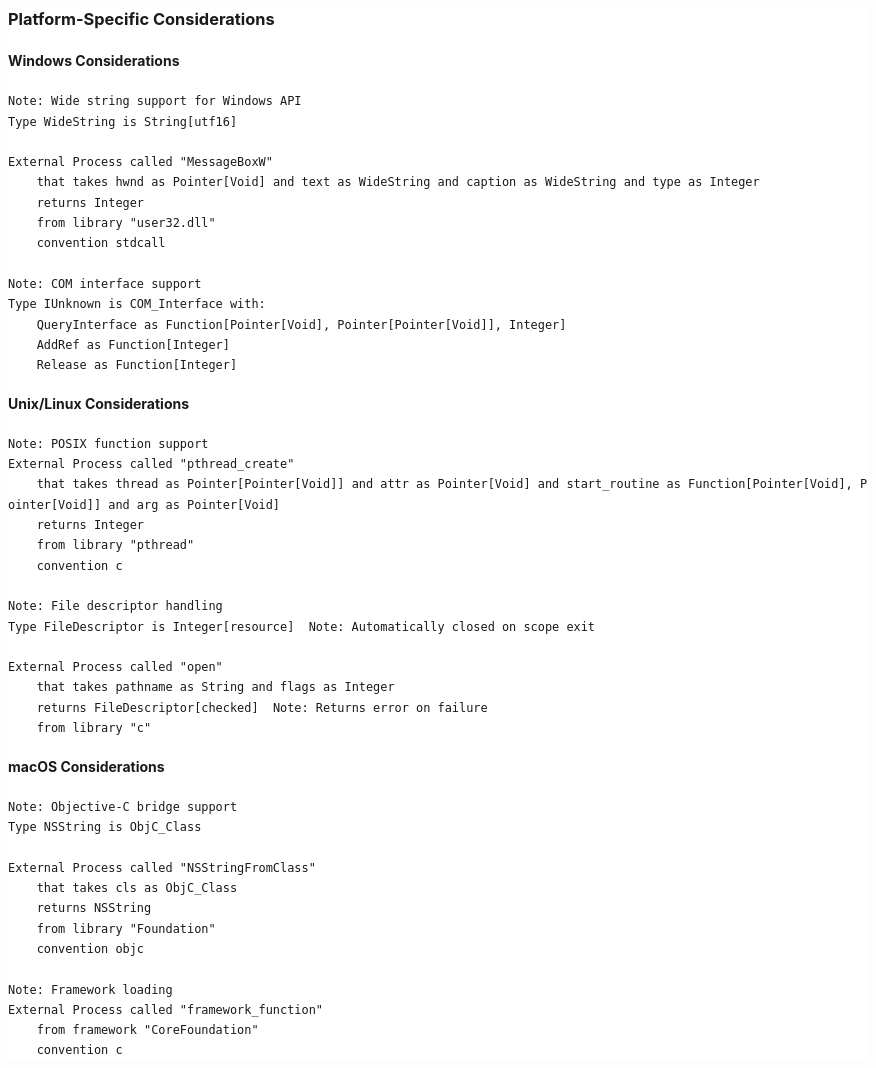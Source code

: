 ### Platform-Specific Considerations

#### Windows Considerations

```runa
Note: Wide string support for Windows API
Type WideString is String[utf16]

External Process called "MessageBoxW"
    that takes hwnd as Pointer[Void] and text as WideString and caption as WideString and type as Integer
    returns Integer
    from library "user32.dll"
    convention stdcall

Note: COM interface support
Type IUnknown is COM_Interface with:
    QueryInterface as Function[Pointer[Void], Pointer[Pointer[Void]], Integer]
    AddRef as Function[Integer]
    Release as Function[Integer]
```

#### Unix/Linux Considerations

```runa
Note: POSIX function support
External Process called "pthread_create"
    that takes thread as Pointer[Pointer[Void]] and attr as Pointer[Void] and start_routine as Function[Pointer[Void], Pointer[Void]] and arg as Pointer[Void]
    returns Integer
    from library "pthread"
    convention c

Note: File descriptor handling
Type FileDescriptor is Integer[resource]  Note: Automatically closed on scope exit

External Process called "open"
    that takes pathname as String and flags as Integer
    returns FileDescriptor[checked]  Note: Returns error on failure
    from library "c"
```

#### macOS Considerations

```runa
Note: Objective-C bridge support
Type NSString is ObjC_Class

External Process called "NSStringFromClass"
    that takes cls as ObjC_Class
    returns NSString
    from library "Foundation"
    convention objc

Note: Framework loading
External Process called "framework_function"
    from framework "CoreFoundation"
    convention c
```
